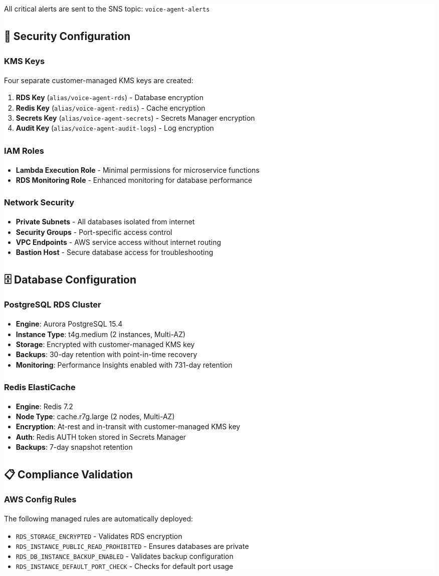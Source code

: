 All critical alerts are sent to the SNS topic: `voice-agent-alerts`

## 🔐 Security Configuration

### KMS Keys

Four separate customer-managed KMS keys are created:

1. **RDS Key** (`alias/voice-agent-rds`) - Database encryption
2. **Redis Key** (`alias/voice-agent-redis`) - Cache encryption
3. **Secrets Key** (`alias/voice-agent-secrets`) - Secrets Manager encryption
4. **Audit Key** (`alias/voice-agent-audit-logs`) - Log encryption

### IAM Roles

- **Lambda Execution Role** - Minimal permissions for microservice functions
- **RDS Monitoring Role** - Enhanced monitoring for database performance

### Network Security

- **Private Subnets** - All databases isolated from internet
- **Security Groups** - Port-specific access control
- **VPC Endpoints** - AWS service access without internet routing
- **Bastion Host** - Secure database access for troubleshooting

## 🗄️ Database Configuration

### PostgreSQL RDS Cluster

- **Engine**: Aurora PostgreSQL 15.4
- **Instance Type**: t4g.medium (2 instances, Multi-AZ)
- **Storage**: Encrypted with customer-managed KMS key
- **Backups**: 30-day retention with point-in-time recovery
- **Monitoring**: Performance Insights enabled with 731-day retention

### Redis ElastiCache

- **Engine**: Redis 7.2
- **Node Type**: cache.r7g.large (2 nodes, Multi-AZ)
- **Encryption**: At-rest and in-transit with customer-managed KMS key
- **Auth**: Redis AUTH token stored in Secrets Manager
- **Backups**: 7-day snapshot retention

## 📋 Compliance Validation

### AWS Config Rules

The following managed rules are automatically deployed:

- `RDS_STORAGE_ENCRYPTED` - Validates RDS encryption
- `RDS_INSTANCE_PUBLIC_READ_PROHIBITED` - Ensures databases are private
- `RDS_DB_INSTANCE_BACKUP_ENABLED` - Validates backup configuration
- `RDS_INSTANCE_DEFAULT_PORT_CHECK` - Checks for default port usage
